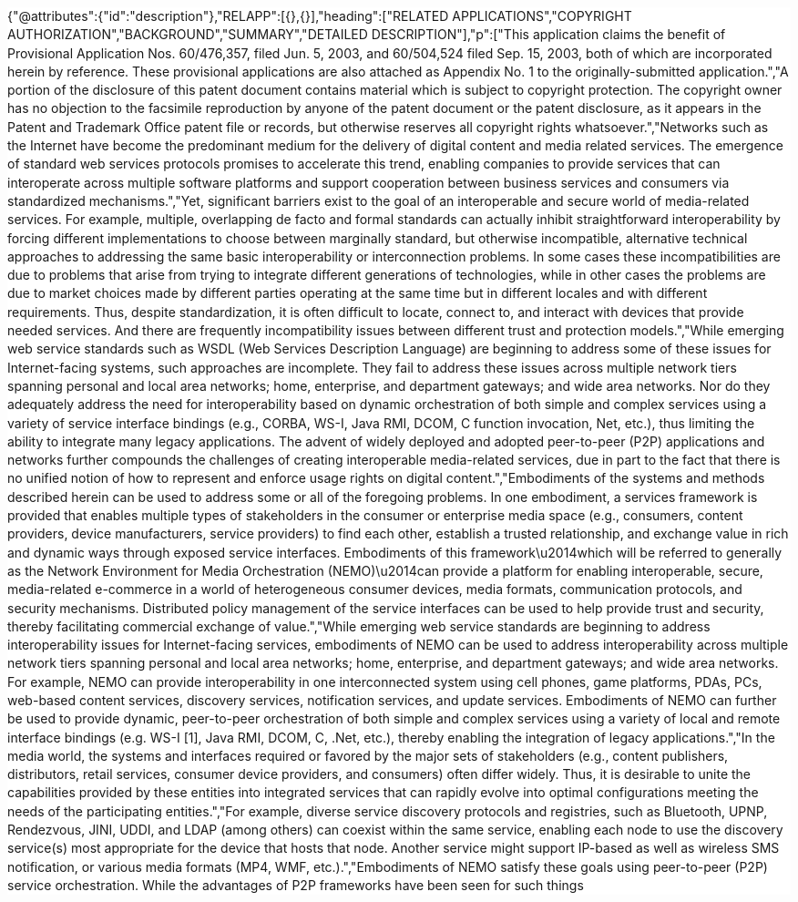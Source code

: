 {"@attributes":{"id":"description"},"RELAPP":[{},{}],"heading":["RELATED APPLICATIONS","COPYRIGHT AUTHORIZATION","BACKGROUND","SUMMARY","DETAILED DESCRIPTION"],"p":["This application claims the benefit of Provisional Application Nos. 60\/476,357, filed Jun. 5, 2003, and 60\/504,524 filed Sep. 15, 2003, both of which are incorporated herein by reference. These provisional applications are also attached as Appendix No. 1 to the originally-submitted application.","A portion of the disclosure of this patent document contains material which is subject to copyright protection. The copyright owner has no objection to the facsimile reproduction by anyone of the patent document or the patent disclosure, as it appears in the Patent and Trademark Office patent file or records, but otherwise reserves all copyright rights whatsoever.","Networks such as the Internet have become the predominant medium for the delivery of digital content and media related services. The emergence of standard web services protocols promises to accelerate this trend, enabling companies to provide services that can interoperate across multiple software platforms and support cooperation between business services and consumers via standardized mechanisms.","Yet, significant barriers exist to the goal of an interoperable and secure world of media-related services. For example, multiple, overlapping de facto and formal standards can actually inhibit straightforward interoperability by forcing different implementations to choose between marginally standard, but otherwise incompatible, alternative technical approaches to addressing the same basic interoperability or interconnection problems. In some cases these incompatibilities are due to problems that arise from trying to integrate different generations of technologies, while in other cases the problems are due to market choices made by different parties operating at the same time but in different locales and with different requirements. Thus, despite standardization, it is often difficult to locate, connect to, and interact with devices that provide needed services. And there are frequently incompatibility issues between different trust and protection models.","While emerging web service standards such as WSDL (Web Services Description Language) are beginning to address some of these issues for Internet-facing systems, such approaches are incomplete. They fail to address these issues across multiple network tiers spanning personal and local area networks; home, enterprise, and department gateways; and wide area networks. Nor do they adequately address the need for interoperability based on dynamic orchestration of both simple and complex services using a variety of service interface bindings (e.g., CORBA, WS-I, Java RMI, DCOM, C function invocation, Net, etc.), thus limiting the ability to integrate many legacy applications. The advent of widely deployed and adopted peer-to-peer (P2P) applications and networks further compounds the challenges of creating interoperable media-related services, due in part to the fact that there is no unified notion of how to represent and enforce usage rights on digital content.","Embodiments of the systems and methods described herein can be used to address some or all of the foregoing problems. In one embodiment, a services framework is provided that enables multiple types of stakeholders in the consumer or enterprise media space (e.g., consumers, content providers, device manufacturers, service providers) to find each other, establish a trusted relationship, and exchange value in rich and dynamic ways through exposed service interfaces. Embodiments of this framework\u2014which will be referred to generally as the Network Environment for Media Orchestration (NEMO)\u2014can provide a platform for enabling interoperable, secure, media-related e-commerce in a world of heterogeneous consumer devices, media formats, communication protocols, and security mechanisms. Distributed policy management of the service interfaces can be used to help provide trust and security, thereby facilitating commercial exchange of value.","While emerging web service standards are beginning to address interoperability issues for Internet-facing services, embodiments of NEMO can be used to address interoperability across multiple network tiers spanning personal and local area networks; home, enterprise, and department gateways; and wide area networks. For example, NEMO can provide interoperability in one interconnected system using cell phones, game platforms, PDAs, PCs, web-based content services, discovery services, notification services, and update services. Embodiments of NEMO can further be used to provide dynamic, peer-to-peer orchestration of both simple and complex services using a variety of local and remote interface bindings (e.g. WS-I [1], Java RMI, DCOM, C, .Net, etc.), thereby enabling the integration of legacy applications.","In the media world, the systems and interfaces required or favored by the major sets of stakeholders (e.g., content publishers, distributors, retail services, consumer device providers, and consumers) often differ widely. Thus, it is desirable to unite the capabilities provided by these entities into integrated services that can rapidly evolve into optimal configurations meeting the needs of the participating entities.","For example, diverse service discovery protocols and registries, such as Bluetooth, UPNP, Rendezvous, JINI, UDDI, and LDAP (among others) can coexist within the same service, enabling each node to use the discovery service(s) most appropriate for the device that hosts that node. Another service might support IP-based as well as wireless SMS notification, or various media formats (MP4, WMF, etc.).","Embodiments of NEMO satisfy these goals using peer-to-peer (P2P) service orchestration. While the advantages of P2P frameworks have been seen for such things